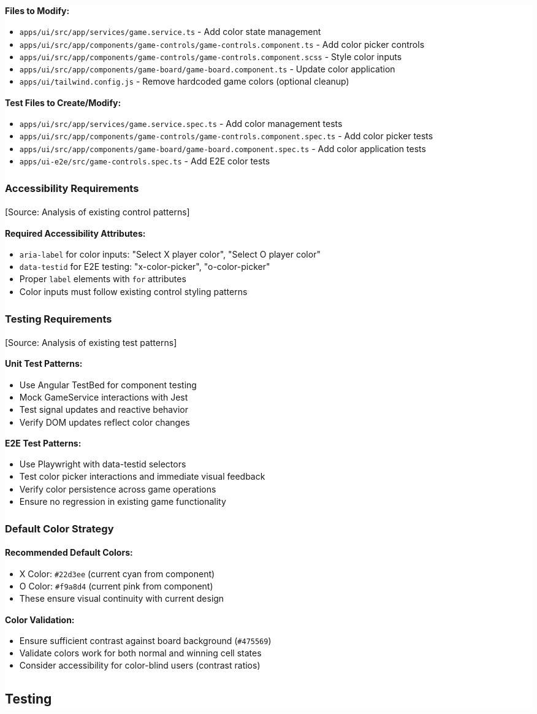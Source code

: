 **Files to Modify:**
- `apps/ui/src/app/services/game.service.ts` - Add color state management
- `apps/ui/src/app/components/game-controls/game-controls.component.ts` - Add color picker controls
- `apps/ui/src/app/components/game-controls/game-controls.component.scss` - Style color inputs
- `apps/ui/src/app/components/game-board/game-board.component.ts` - Update color application
- `apps/ui/tailwind.config.js` - Remove hardcoded game colors (optional cleanup)

**Test Files to Create/Modify:**
- `apps/ui/src/app/services/game.service.spec.ts` - Add color management tests
- `apps/ui/src/app/components/game-controls/game-controls.component.spec.ts` - Add color picker tests
- `apps/ui/src/app/components/game-board/game-board.component.spec.ts` - Add color application tests
- `apps/ui-e2e/src/game-controls.spec.ts` - Add E2E color tests

### Accessibility Requirements
[Source: Analysis of existing control patterns]

**Required Accessibility Attributes:**
- `aria-label` for color inputs: "Select X player color", "Select O player color"
- `data-testid` for E2E testing: "x-color-picker", "o-color-picker"
- Proper `label` elements with `for` attributes
- Color inputs must follow existing control styling patterns

### Testing Requirements
[Source: Analysis of existing test patterns]

**Unit Test Patterns:**
- Use Angular TestBed for component testing
- Mock GameService interactions with Jest
- Test signal updates and reactive behavior
- Verify DOM updates reflect color changes

**E2E Test Patterns:**
- Use Playwright with data-testid selectors
- Test color picker interactions and immediate visual feedback
- Verify color persistence across game operations
- Ensure no regression in existing game functionality

### Default Color Strategy

**Recommended Default Colors:**
- X Color: `#22d3ee` (current cyan from component)
- O Color: `#f9a8d4` (current pink from component)  
- These ensure visual continuity with current design

**Color Validation:**
- Ensure sufficient contrast against board background (`#475569`)
- Validate colors work for both normal and winning cell states
- Consider accessibility for color-blind users (contrast ratios)

## Testing
